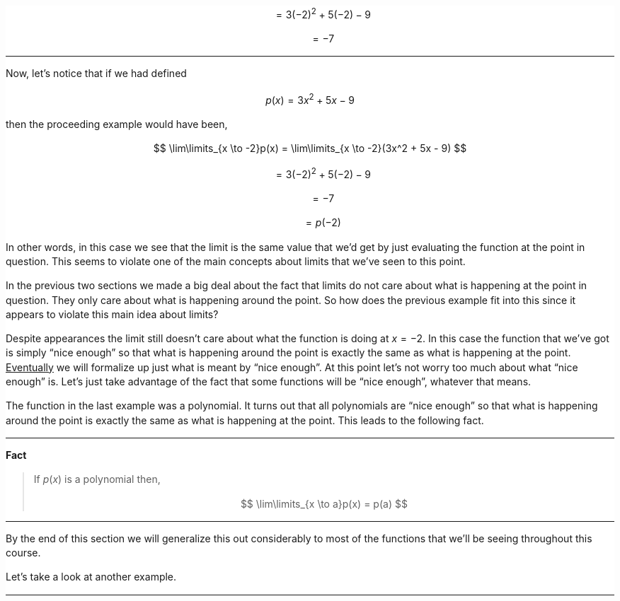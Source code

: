 $$ \quad \quad = 3(-2)^2 + 5(-2) - 9 $$

$$ \quad \quad = -7 $$

---

Now, let’s notice that if we had defined

$$ p(x) = 3x^2 + 5x - 9 $$

then the proceeding example would have been,

$$ \lim\limits_{x \to -2}p(x) = \lim\limits_{x \to -2}(3x^2 + 5x - 9) $$

$$ \quad \quad = 3(-2)^2 + 5(-2) -9 $$

$$ \quad \quad = -7 $$

$$ \quad \quad = p(-2) $$

In other words, in this case we see that the limit is the same value that we’d
get by just evaluating the function at the point in question. This seems to
violate one of the main concepts about limits that we’ve seen to this point.

In the previous two sections we made a big deal about the fact that limits do
not care about what is happening at the point in question. They only care about
what is happening around the point. So how does the previous example fit into
this since it appears to violate this main idea about limits?

Despite appearances the limit still doesn’t care about what the function is
doing at $x = −2$. In this case the function that we’ve got is simply “nice
enough” so that what is happening around the point is exactly the same as what
is happening at the point.
[Eventually](https://tutorial.math.lamar.edu/Classes/CalcI/Continuity.aspx) we
will formalize up just what is meant by “nice enough”. At this point let’s not
worry too much about what “nice enough” is. Let’s just take advantage of the
fact that some functions will be “nice enough”, whatever that means.

The function in the last example was a polynomial. It turns out that all
polynomials are “nice enough” so that what is happening around the point is
exactly the same as what is happening at the point. This leads to the following
fact.

---

**Fact**

> If $p(x)$ is a polynomial then,
>
> $$ \lim\limits_{x \to a}p(x) = p(a) $$

---

By the end of this section we will generalize this out considerably to most of
the functions that we’ll be seeing throughout this course.

Let’s take a look at another example.

---
